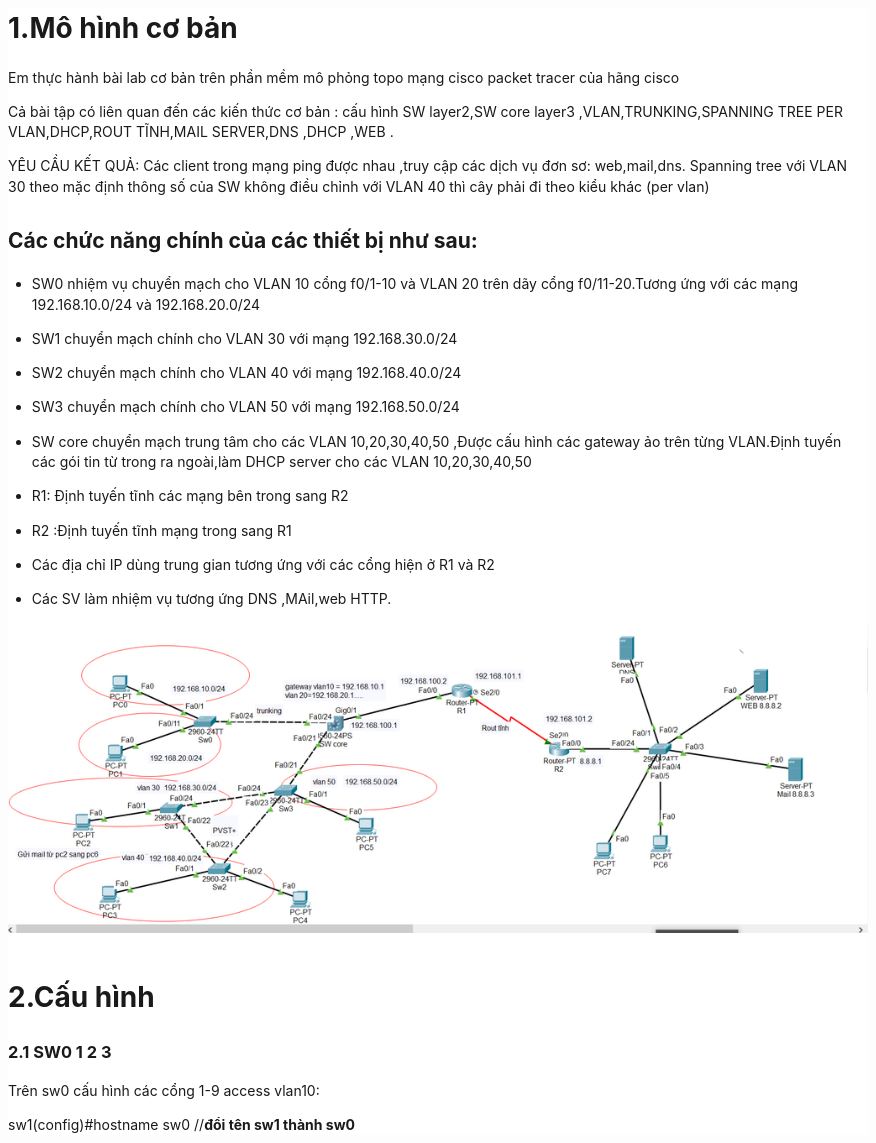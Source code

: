 # 1.Mô hình cơ bản
Em thực hành bài lab cơ bản trên phần mềm mô phỏng topo mạng cisco packet tracer của hãng cisco

Cả bài tập có liên quan đến các kiến thức cơ bản : cấu hình SW layer2,SW core layer3 ,VLAN,TRUNKING,SPANNING TREE PER VLAN,DHCP,ROUT TĨNH,MAIL SERVER,DNS ,DHCP ,WEB .

 YÊU CẦU KẾT QUẢ: Các client trong mạng ping được nhau ,truy cập các dịch vụ đơn sơ: web,mail,dns.
Spanning tree với VLAN 30 theo mặc định thông số của SW không điều chỉnh
với VLAN 40 thì cây phải đi theo kiểu khác (per vlan)


##  Các chức năng chính của các thiết bị như sau:
- SW0 nhiệm vụ chuyển mạch cho VLAN 10 cổng f0/1-10 và VLAN 20 trên dãy cổng f0/11-20.Tương ứng với các mạng 192.168.10.0/24 và 192.168.20.0/24

- SW1 chuyển mạch chính cho VLAN 30 với mạng 192.168.30.0/24
- SW2 chuyển mạch chính cho VLAN 40 với mạng 192.168.40.0/24
- SW3 chuyển mạch chính cho VLAN 50 với mạng 192.168.50.0/24
- SW core chuyển mạch trung tâm cho các VLAN 10,20,30,40,50 ,Được cấu hình các gateway ảo trên từng VLAN.Định tuyến các gói tin từ trong ra ngoài,làm DHCP server cho các VLAN 10,20,30,40,50
- R1: Định tuyến tĩnh các mạng bên trong sang R2
- R2 :Định tuyến tĩnh mạng trong sang R1
- Các địa chỉ IP dùng trung gian tương ứng với các cổng hiện ở R1 và R2
- Các SV làm nhiệm vụ tương ứng DNS ,MAil,web HTTP.


<img src="imgpacket/1.png">

# 2.Cấu hình
### **2.1 SW0 1 2 3** 
Trên sw0 cấu hình các cổng 1-9 access vlan10:

sw1(config)#hostname sw0       //**đổi tên sw1 thành sw0**

